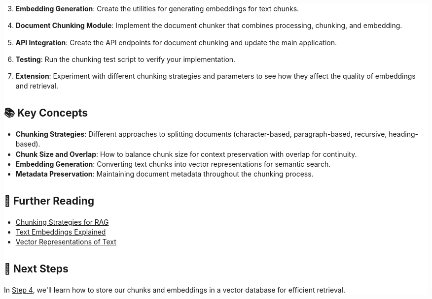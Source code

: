 3. **Embedding Generation**: Create the utilities for generating embeddings for text chunks.

4. **Document Chunking Module**: Implement the document chunker that combines processing, chunking, and embedding.

5. **API Integration**: Create the API endpoints for document chunking and update the main application.

6. **Testing**: Run the chunking test script to verify your implementation.

7. **Extension**: Experiment with different chunking strategies and parameters to see how they affect the quality of embeddings and retrieval.

## 📚 Key Concepts

- **Chunking Strategies**: Different approaches to splitting documents (character-based, paragraph-based, recursive, heading-based).
- **Chunk Size and Overlap**: How to balance chunk size for context preservation with overlap for continuity.
- **Embedding Generation**: Converting text chunks into vector representations for semantic search.
- **Metadata Preservation**: Maintaining document metadata throughout the chunking process.

## 📖 Further Reading

- [Chunking Strategies for RAG](https://www.pinecone.io/learn/chunking-strategies/)
- [Text Embeddings Explained](https://huggingface.co/blog/embeddings)
- [Vector Representations of Text](https://www.tensorflow.org/text/guide/word_embeddings)

## 🚀 Next Steps

In [Step 4](../step-04/README.md), we'll learn how to store our chunks and embeddings in a vector database for efficient retrieval.
